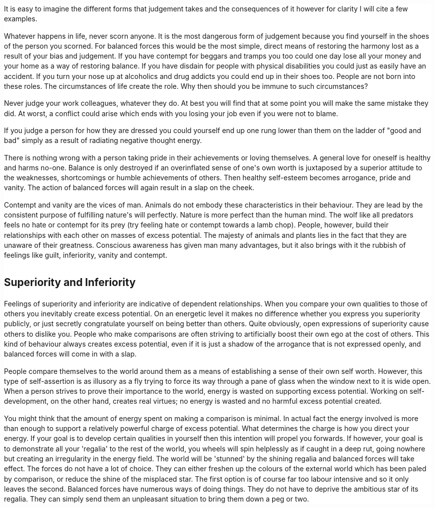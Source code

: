 It is easy to imagine the different forms that judgement takes and the consequences of it however for clarity I will cite a few examples.

Whatever happens in life, never scorn anyone. It is the most dangerous form of judgement because you find yourself in the shoes of the person you scorned. For balanced forces this would be the most simple, direct means of restoring the harmony lost as a result of your bias and judgement. If you have contempt for beggars and tramps you too could one day lose all your money and your home as a way of restoring balance. If you have disdain for people with physical disabilities you could just as easily have an accident. If you turn your nose up at alcoholics and drug addicts you could end up in their shoes too. People are not born into these roles. The circumstances of life create the role. Why then should you be immune to such circumstances?

Never judge your work colleagues, whatever they do. At best you will find that at some point you will make the same mistake they did. At worst, a conflict could arise which ends with you losing your job even if you were not to blame.

If you judge a person for how they are dressed you could yourself end up one rung lower than them on the ladder of "good and bad" simply as a result of radiating negative thought energy.

There is nothing wrong with a person taking pride in their achievements or loving themselves. A general love for oneself is healthy and harms no-one. Balance is only destroyed if an overinflated sense of one's own worth is juxtaposed by a superior attitude to the weaknesses, shortcomings or humble achievements of others. Then healthy self-esteem becomes arrogance, pride and vanity. The action of balanced forces will again result in a slap on the cheek.

Contempt and vanity are the vices of man. Animals do not embody these characteristics in their behaviour. They are lead by the consistent purpose of fulfilling nature's will perfectly. Nature is more perfect than the human mind. The wolf like all predators feels no hate or contempt for its prey (try feeling hate or contempt towards a lamb chop). People, however, build their relationships with each other on masses of excess potential. The majesty of animals and plants lies in the fact that they are unaware of their greatness. Conscious awareness has given man many advantages, but it also brings with it the rubbish of feelings like guilt, inferiority, vanity and contempt.

## Superiority and Inferiority

Feelings of superiority and inferiority are indicative of dependent relationships. When you compare your own qualities to those of others you inevitably create excess potential. On an energetic level it makes no difference whether you express you superiority publicly, or just secretly congratulate yourself on being better than others. Quite obviously, open expressions of superiority cause others to dislike you. People who make comparisons are often striving to artificially boost their own ego at the cost of others. This kind of behaviour always creates excess potential, even if it is just a shadow of the arrogance that is not expressed openly, and balanced forces will come in with a slap.

People compare themselves to the world around them as a means of establishing a sense of their own self worth. However, this type of self-assertion is as illusory as a fly trying to force its way through a pane of glass when the window next to it is wide open. When a person strives to prove their importance to the world, energy is wasted on supporting excess potential. Working on self-development, on the other hand, creates real virtues; no energy is wasted and no harmful excess potential created.

You might think that the amount of energy spent on making a comparison is minimal. In actual fact the energy involved is more than enough to support a relatively powerful charge of excess potential. What determines the charge is how you direct your energy. If your goal is to develop certain qualities in yourself then this intention will propel you forwards. If however, your goal is to demonstrate all your 'regalia' to the rest of the world, you wheels will spin helplessly as if caught in a deep rut, going nowhere but creating an irregularity in the energy field. The world will be 'stunned' by the shining regalia and balanced forces will take effect. The forces do not have a lot of choice. They can either freshen up the colours of the external world which has been paled by comparison, or reduce the shine of the misplaced star. The first option is of course far too labour intensive and so it only leaves the second. Balanced forces have numerous ways of doing things. They do not have to deprive the ambitious star of its regalia. They can simply send them an unpleasant situation to bring them down a peg or two.
